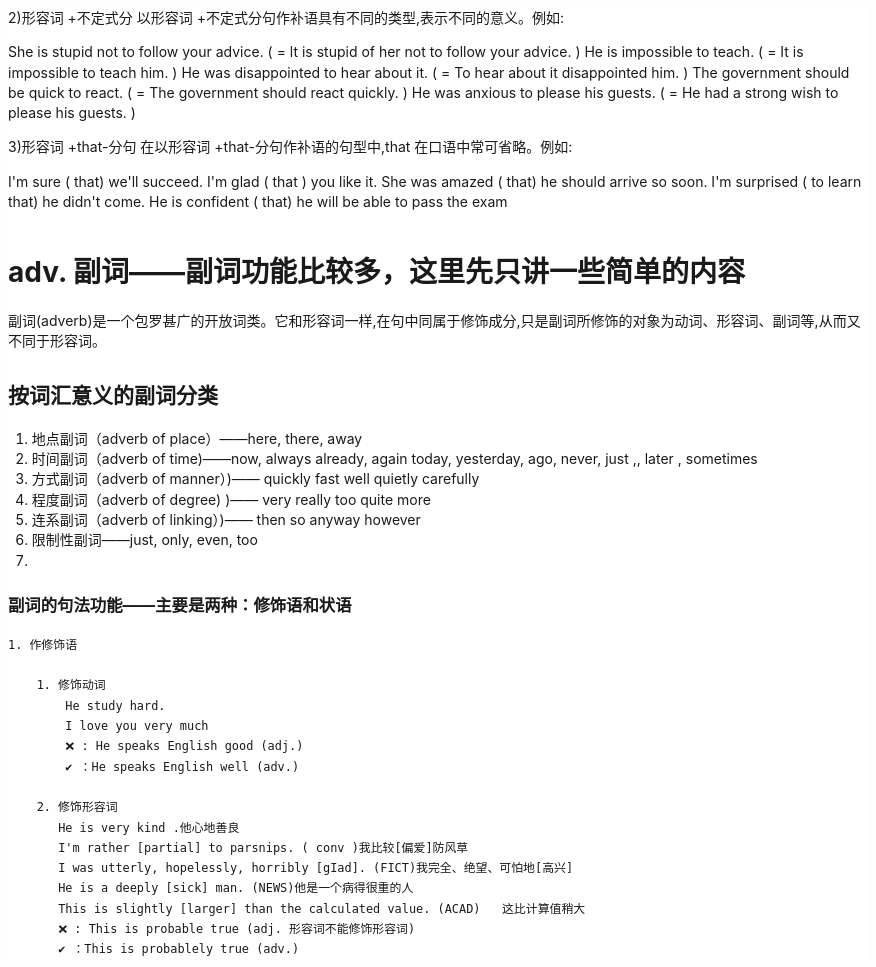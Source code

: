 2)形容词 +不定式分
以形容词 +不定式分句作补语具有不同的类型,表示不同的意义。例如:

She is stupid not to follow your advice. ( = lt is stupid of her not to follow your advice. )
He is impossible to teach. ( = It is impossible to teach him. )
He was disappointed to hear about it. ( = To hear about it disappointed him. )
The government should be quick to react. ( = The government should react quickly. )
He was anxious to please his guests. ( = He had a strong wish to please his guests. )

3)形容词 +that-分句
在以形容词 +that-分句作补语的句型中,that 在口语中常可省略。例如:

I'm sure ( that) we'll succeed.
I'm glad ( that ) you like it.
She was amazed ( that) he should arrive so soon.
I'm surprised ( to learn that) he didn't come.
He is confident ( that) he will be able to pass the exam

# adv. 副词——副词功能比较多，这里先只讲一些简单的内容

副词(adverb)是一个包罗甚广的开放词类。它和形容词一样,在句中同属于修饰成分,只是副词所修饰的对象为动词、形容词、副词等,从而又不同于形容词。



## 按词汇意义的副词分类

1. 地点副词（adverb of place）——here, there, away
2. 时间副词（adverb of time)——now, always already, again today, yesterday, ago, never, just ,, later , sometimes 
3. 方式副词（adverb of manner）)—— quickly fast well quietly carefully
4. 程度副词（adverb of degree) )—— very really too quite more 
5. 连系副词（adverb of linking）)——  then so anyway however
6. 限制性副词——just, only, even, too
7. 

### 副词的句法功能——主要是两种：修饰语和状语

	1. 作修饰语
	
	    1. 修饰动词
	        He study hard.
	        I love you very much
	        ❌ : He speaks English good (adj.)
	        ✔️ ：He speaks English well (adv.)
	
	    2. 修饰形容词
	       He is very kind .他心地善良
	       I'm rather [partial] to parsnips. ( conv )我比较[偏爱]防风草
	       I was utterly, hopelessly, horribly [gIad]. (FICT)我完全、绝望、可怕地[高兴]
	       He is a deeply [sick] man. (NEWS)他是一个病得很重的人
	       This is slightly [larger] than the calculated value. (ACAD)   这比计算值稍大
	       ❌ : This is probable true (adj. 形容词不能修饰形容词)
	       ✔️ ：This is probablely true (adv.)
	